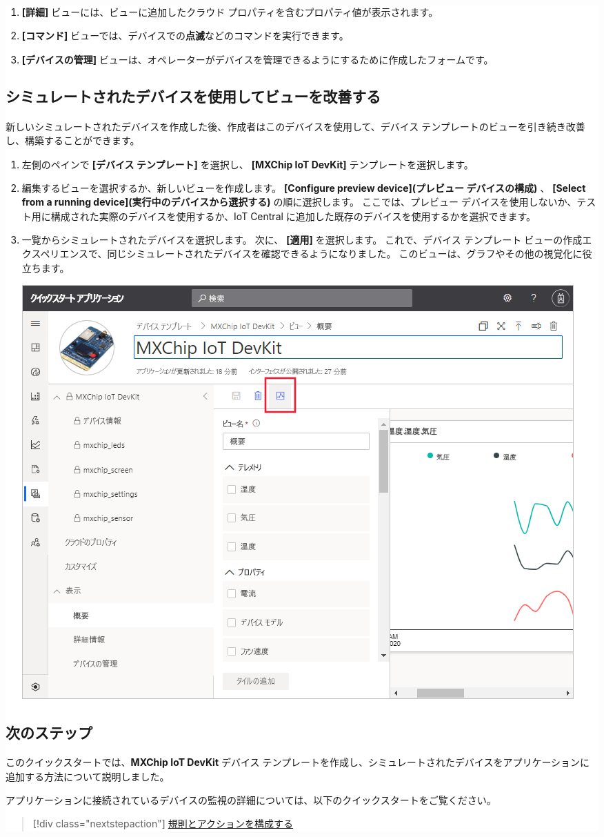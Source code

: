 1. **[詳細]** ビューには、ビューに追加したクラウド プロパティを含むプロパティ値が表示されます。

1. **[コマンド]** ビューでは、デバイスでの**点滅**などのコマンドを実行できます。

1. **[デバイスの管理]** ビューは、オペレーターがデバイスを管理できるようにするために作成したフォームです。

## <a name="use-a-simulated-device-to-improve-views"></a>シミュレートされたデバイスを使用してビューを改善する

新しいシミュレートされたデバイスを作成した後、作成者はこのデバイスを使用して、デバイス テンプレートのビューを引き続き改善し、構築することができます。

1. 左側のペインで **[デバイス テンプレート]** を選択し、 **[MXChip IoT DevKit]** テンプレートを選択します。

1. 編集するビューを選択するか、新しいビューを作成します。 **[Configure preview device]\(プレビュー デバイスの構成\)** 、 **[Select from a running device]\(実行中のデバイスから選択する\)** の順に選択します。 ここでは、プレビュー デバイスを使用しないか、テスト用に構成された実際のデバイスを使用するか、IoT Central に追加した既存のデバイスを使用するかを選択できます。

1. 一覧からシミュレートされたデバイスを選択します。 次に、 **[適用]** を選択します。 これで、デバイス テンプレート ビューの作成エクスペリエンスで、同じシミュレートされたデバイスを確認できるようになりました。 このビューは、グラフやその他の視覚化に役立ちます。

    ![プレビュー デバイスの構成](./media/quick-create-pnp-device/configure-preview.png)

## <a name="next-steps"></a>次のステップ

このクイックスタートでは、**MXChip IoT DevKit** デバイス テンプレートを作成し、シミュレートされたデバイスをアプリケーションに追加する方法について説明しました。

アプリケーションに接続されているデバイスの監視の詳細については、以下のクイックスタートをご覧ください。

> [!div class="nextstepaction"]
> [規則とアクションを構成する](./quick-configure-rules.md)
